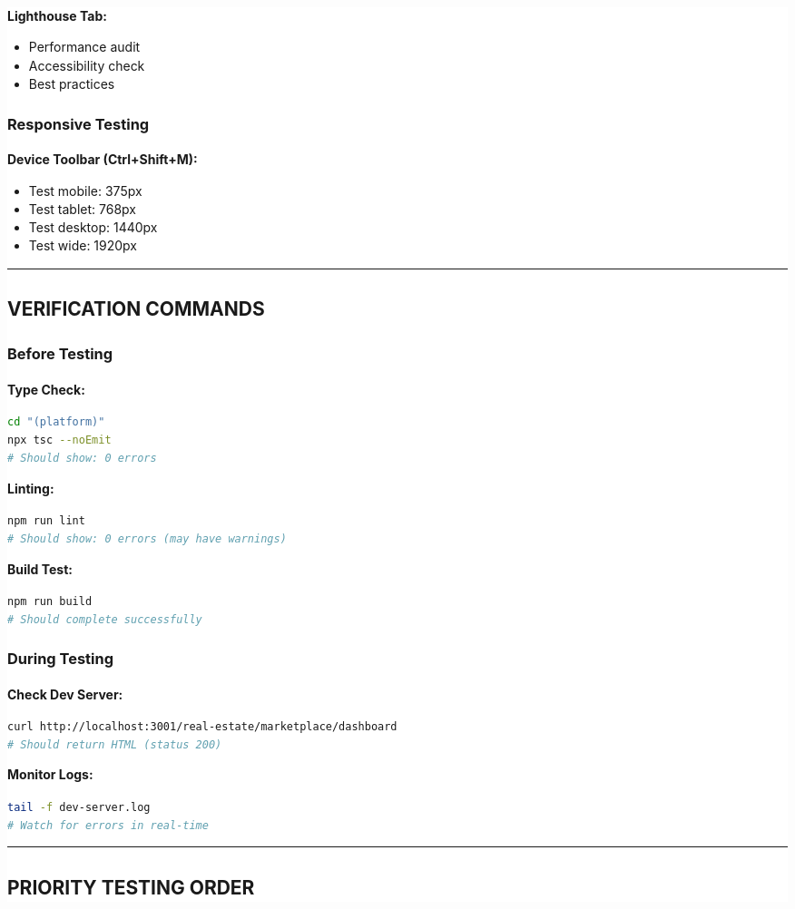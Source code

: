 **Lighthouse Tab:**
- Performance audit
- Accessibility check
- Best practices

### Responsive Testing

**Device Toolbar (Ctrl+Shift+M):**
- Test mobile: 375px
- Test tablet: 768px
- Test desktop: 1440px
- Test wide: 1920px

---

## VERIFICATION COMMANDS

### Before Testing

**Type Check:**
```bash
cd "(platform)"
npx tsc --noEmit
# Should show: 0 errors
```

**Linting:**
```bash
npm run lint
# Should show: 0 errors (may have warnings)
```

**Build Test:**
```bash
npm run build
# Should complete successfully
```

### During Testing

**Check Dev Server:**
```bash
curl http://localhost:3001/real-estate/marketplace/dashboard
# Should return HTML (status 200)
```

**Monitor Logs:**
```bash
tail -f dev-server.log
# Watch for errors in real-time
```

---

## PRIORITY TESTING ORDER
